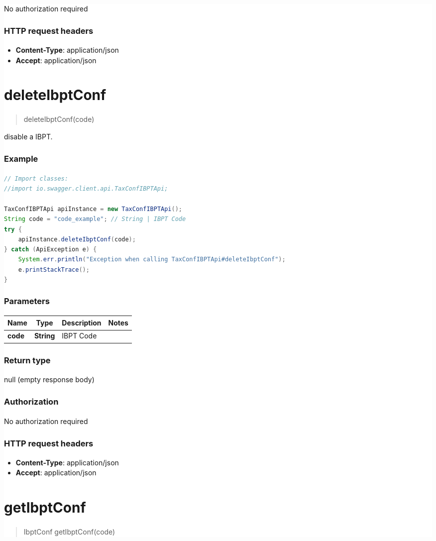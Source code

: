 No authorization required

### HTTP request headers

 - **Content-Type**: application/json
 - **Accept**: application/json

<a name="deleteIbptConf"></a>
# **deleteIbptConf**
> deleteIbptConf(code)

disable a IBPT.

### Example
```java
// Import classes:
//import io.swagger.client.api.TaxConfIBPTApi;

TaxConfIBPTApi apiInstance = new TaxConfIBPTApi();
String code = "code_example"; // String | IBPT Code
try {
    apiInstance.deleteIbptConf(code);
} catch (ApiException e) {
    System.err.println("Exception when calling TaxConfIBPTApi#deleteIbptConf");
    e.printStackTrace();
}
```

### Parameters

Name | Type | Description  | Notes
------------- | ------------- | ------------- | -------------
 **code** | **String**| IBPT Code |

### Return type

null (empty response body)

### Authorization

No authorization required

### HTTP request headers

 - **Content-Type**: application/json
 - **Accept**: application/json

<a name="getIbptConf"></a>
# **getIbptConf**
> IbptConf getIbptConf(code)
